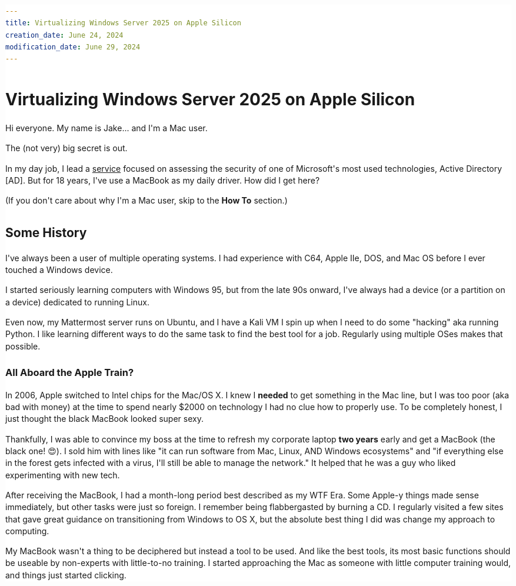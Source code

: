```yaml
---
title: Virtualizing Windows Server 2025 on Apple Silicon
creation_date: June 24, 2024
modification_date: June 29, 2024
---
```



# Virtualizing Windows Server 2025 on Apple Silicon

Hi everyone. My name is Jake... and I'm a Mac user. 

The (not very) big secret is out.

In my day job, I lead a [service](https://www.trimarcsecurity.com/ad-security-assessment) focused on assessing the security of one of Microsoft's most used technologies, Active Directory [AD]. But for 18 years, I've use a MacBook as my daily driver. How did I get here?

(If you don't care about why I'm a Mac user, skip to the **How To** section.)

## Some History

I've always been a user of multiple operating systems. I had experience with C64, Apple IIe, DOS, and Mac OS before I ever touched a Windows device.

I started seriously learning computers with Windows 95, but from the late 90s onward, I've always had a device (or a partition on a device) dedicated to running Linux.

Even now, my Mattermost server runs on Ubuntu, and I have a Kali VM I spin up when I need to do some "hacking" aka running Python. I like learning different ways to do the same task to find the best tool for a job. Regularly using multiple OSes makes that possible.

### All Aboard the Apple Train?

In 2006, Apple switched to Intel chips for the Mac/OS X. I knew I **needed** to get something in the Mac line, but I was too poor (aka bad with money) at the time to spend nearly $2000 on technology I had no clue how to properly use. To be completely honest, I just thought the black MacBook looked super sexy.

Thankfully, I was able to convince my boss at the time to refresh my corporate laptop **two years** early and get a MacBook (the black one! 😍). I sold him with lines like "it can run software from Mac, Linux, AND Windows ecosystems" and "if everything else in the forest gets infected with a virus, I'll still be able to manage the network." It helped that he was a guy who liked experimenting with new tech.

After receiving the MacBook, I had a month-long period best described as my WTF Era. Some Apple-y things made sense immediately, but other tasks were just so foreign. I remember being flabbergasted by burning a CD. I regularly visited a few sites that gave great guidance on transitioning from Windows to OS X, but the absolute best thing I did was change my approach to computing.

My MacBook wasn't a thing to be deciphered but instead a tool to be used. And like the best tools, its most basic functions should be useable by non-experts with little-to-no training. I started approaching the Mac as someone with little computer training would, and things just started clicking.
